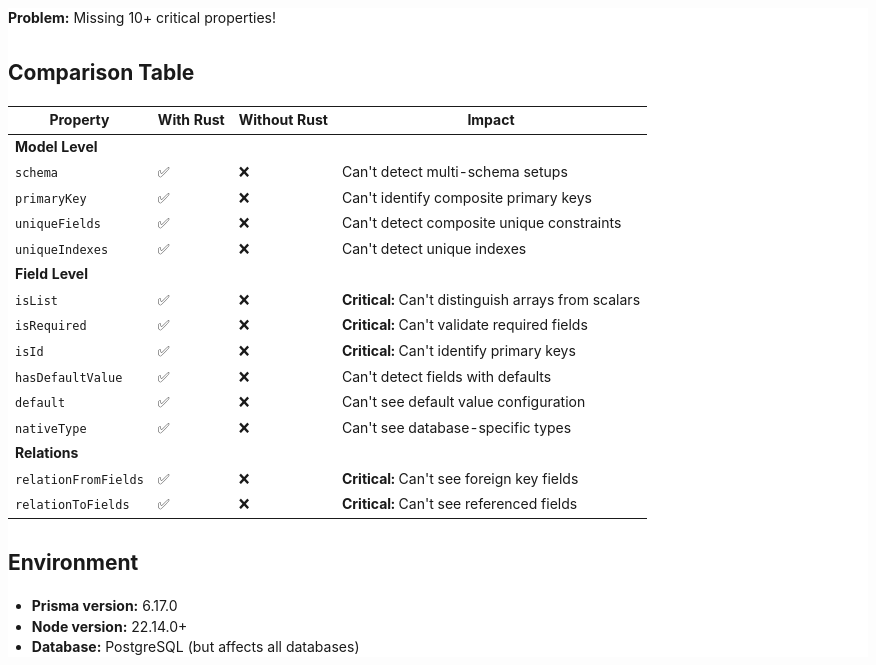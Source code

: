 **Problem:** Missing 10+ critical properties!

## Comparison Table

| Property | With Rust | Without Rust | Impact |
|----------|-----------|--------------|---------|
| **Model Level** |
| `schema` | ✅ | ❌ | Can't detect multi-schema setups |
| `primaryKey` | ✅ | ❌ | Can't identify composite primary keys |
| `uniqueFields` | ✅ | ❌ | Can't detect composite unique constraints |
| `uniqueIndexes` | ✅ | ❌ | Can't detect unique indexes |
| **Field Level** |
| `isList` | ✅ | ❌ | **Critical:** Can't distinguish arrays from scalars |
| `isRequired` | ✅ | ❌ | **Critical:** Can't validate required fields |
| `isId` | ✅ | ❌ | **Critical:** Can't identify primary keys |
| `hasDefaultValue` | ✅ | ❌ | Can't detect fields with defaults |
| `default` | ✅ | ❌ | Can't see default value configuration |
| `nativeType` | ✅ | ❌ | Can't see database-specific types |
| **Relations** |
| `relationFromFields` | ✅ | ❌ | **Critical:** Can't see foreign key fields |
| `relationToFields` | ✅ | ❌ | **Critical:** Can't see referenced fields |

## Environment

- **Prisma version:** 6.17.0
- **Node version:** 22.14.0+
- **Database:** PostgreSQL (but affects all databases)
